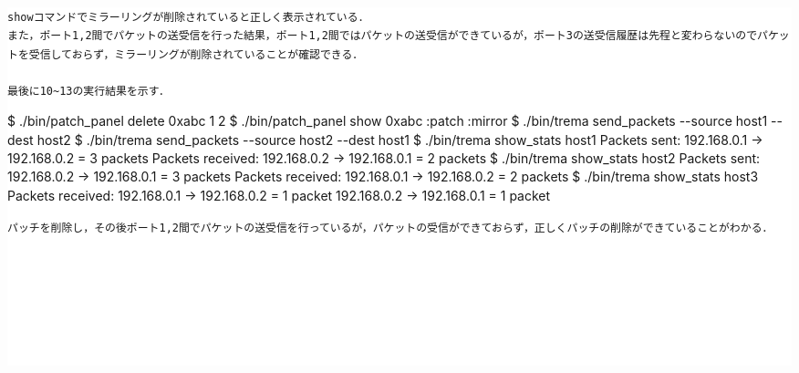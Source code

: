 ```
showコマンドでミラーリングが削除されていると正しく表示されている．
また，ポート1,2間でパケットの送受信を行った結果，ポート1,2間ではパケットの送受信ができているが，ポート3の送受信履歴は先程と変わらないのでパケットを受信しておらず，ミラーリングが削除されていることが確認できる．

最後に10~13の実行結果を示す．

```
$ ./bin/patch_panel delete 0xabc 1 2
$ ./bin/patch_panel show 0xabc
:patch
:mirror
$ ./bin/trema send_packets --source host1 --dest host2
$ ./bin/trema send_packets --source host2 --dest host1
$ ./bin/trema show_stats host1
Packets sent:
  192.168.0.1 -> 192.168.0.2 = 3 packets
Packets received:
  192.168.0.2 -> 192.168.0.1 = 2 packets
$ ./bin/trema show_stats host2
Packets sent:
  192.168.0.2 -> 192.168.0.1 = 3 packets
Packets received:
  192.168.0.1 -> 192.168.0.2 = 2 packets
$ ./bin/trema show_stats host3
Packets received:
  192.168.0.1 -> 192.168.0.2 = 1 packet
  192.168.0.2 -> 192.168.0.1 = 1 packet
```
パッチを削除し，その後ポート1,2間でパケットの送受信を行っているが，パケットの受信ができておらず，正しくパッチの削除ができていることがわかる．







